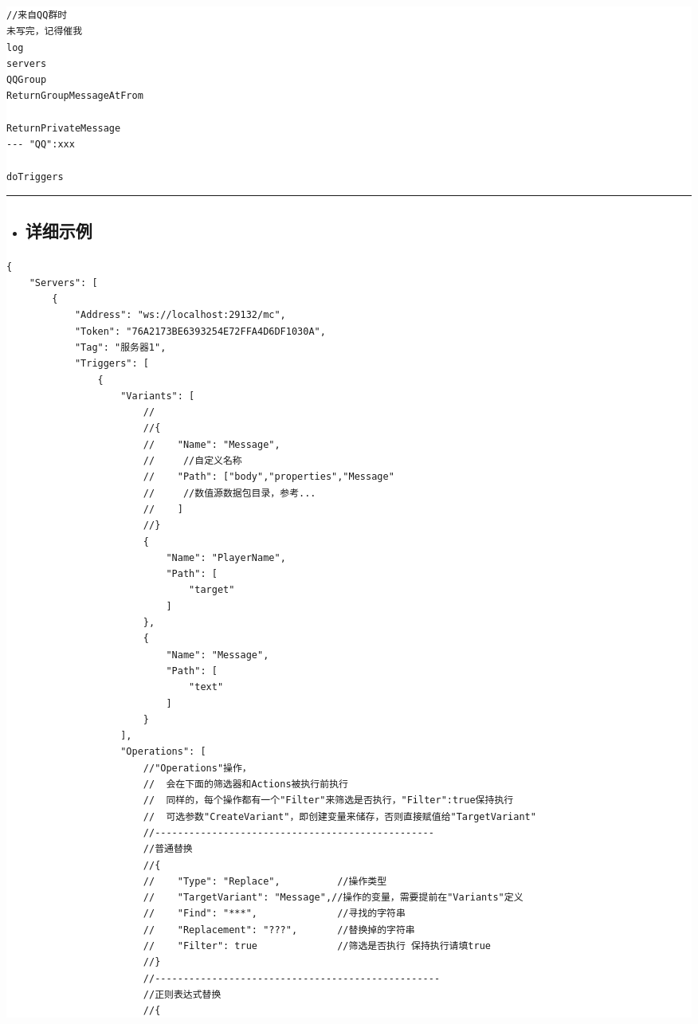 
```jsonc
//来自QQ群时
未写完，记得催我
log
servers
QQGroup
ReturnGroupMessageAtFrom

ReturnPrivateMessage
--- "QQ":xxx

doTriggers
```

----
- ## 详细示例
```jsonc
{
    "Servers": [
        {
            "Address": "ws://localhost:29132/mc",
            "Token": "76A2173BE6393254E72FFA4D6DF1030A",
            "Tag": "服务器1",
            "Triggers": [
                {
                    "Variants": [
                        //
                        //{
                        //    "Name": "Message",
                        //     //自定义名称
                        //    "Path": ["body","properties","Message"
                        //     //数值源数据包目录，参考...
                        //    ]
                        //}
                        {
                            "Name": "PlayerName",
                            "Path": [
                                "target"
                            ]
                        },
                        {
                            "Name": "Message",
                            "Path": [
                                "text"
                            ]
                        }
                    ],
                    "Operations": [
                        //"Operations"操作，
                        //  会在下面的筛选器和Actions被执行前执行
                        //  同样的，每个操作都有一个"Filter"来筛选是否执行，"Filter":true保持执行
                        //  可选参数"CreateVariant"，即创建变量来储存，否则直接赋值给"TargetVariant"
                        //-------------------------------------------------
                        //普通替换
                        //{
                        //    "Type": "Replace",          //操作类型
                        //    "TargetVariant": "Message",//操作的变量，需要提前在"Variants"定义
                        //    "Find": "***",              //寻找的字符串
                        //    "Replacement": "???",       //替换掉的字符串
                        //    "Filter": true              //筛选是否执行 保持执行请填true
                        //}
                        //--------------------------------------------------
                        //正则表达式替换
                        //{
```